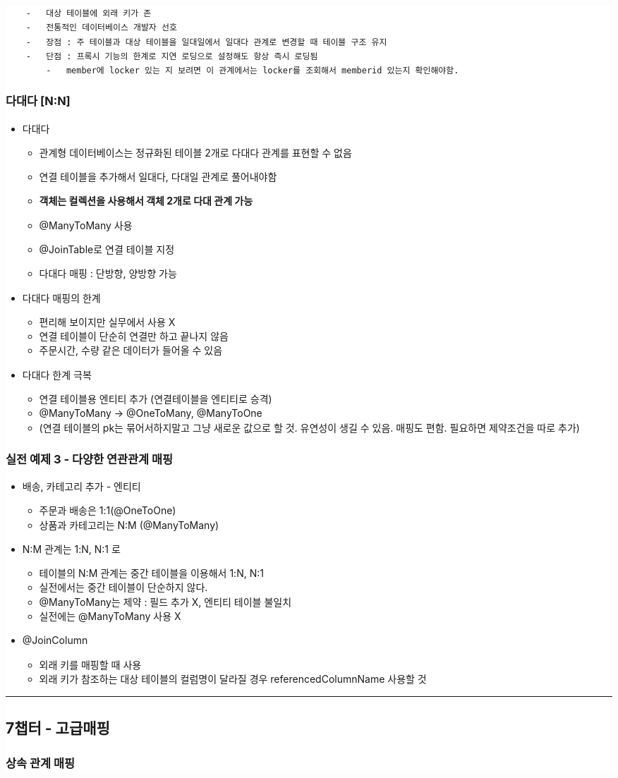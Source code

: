 		-	대상 테이블에 외래 키가 존
		-	전통적인 데이터베이스 개발자 선호
		-	장점 : 주 테이블과 대상 테이블을 일대일에서 일대다 관계로 변경할 때 테이블 구조 유지
		-	단점 : 프록시 기능의 한계로 지연 로딩으로 설정해도 항상 즉시 로딩됨
			-	member에 locker 있는 지 보려면 이 관계에서는 locker를 조회해서 memberid 있는지 확인해야함.

### 다대다 [N:N]

-	다대다

	-	관계형 데이터베이스는 정규화된 테이블 2개로 다대다 관계를 표현할 수 없음
	-	연결 테이블을 추가해서 일대다, 다대일 관계로 풀어내야함
	-	**객체는 컬렉션을 사용해서 객체 2개로 다대 관계 가능**

	-	@ManyToMany 사용

	-	@JoinTable로 연결 테이블 지정

	-	다대다 매핑 : 단방향, 양방향 가능

-	다대다 매핑의 한계

	-	편리해 보이지만 실무에서 사용 X
	-	연결 테이블이 단순히 연결만 하고 끝나지 않음
	-	주문시간, 수량 같은 데이터가 들어올 수 있음

-	다대다 한계 극복

	-	연결 테이블용 엔티티 추가 (연결테이블을 엔티티로 승격)
	-	@ManyToMany -> @OneToMany, @ManyToOne
	-	(연결 테이블의 pk는 묶어서하지말고 그냥 새로운 값으로 할 것. 유연성이 생길 수 있음. 매핑도 편함. 필요하면 제약조건을 따로 추가)

### 실전 예제 3 - 다양한 연관관계 매핑

-	배송, 카테고리 추가 - 엔티티

	-	주문과 배송은 1:1(@OneToOne)
	-	상품과 카테고리는 N:M (@ManyToMany)

-	N:M 관계는 1:N, N:1 로

	-	테이블의 N:M 관계는 중간 테이블을 이용해서 1:N, N:1
	-	실전에서는 중간 테이블이 단순하지 않다.
	-	@ManyToMany는 제약 : 필드 추가 X, 엔티티 테이블 불일치
	-	실전에는 @ManyToMany 사용 X

-	@JoinColumn

	-	외래 키를 매핑할 때 사용
	-	외래 키가 참조하는 대상 테이블의 컬럼명이 달라질 경우 referencedColumnName 사용할 것

---

7챕터 - 고급매핑
----------------

### 상속 관계 매핑
